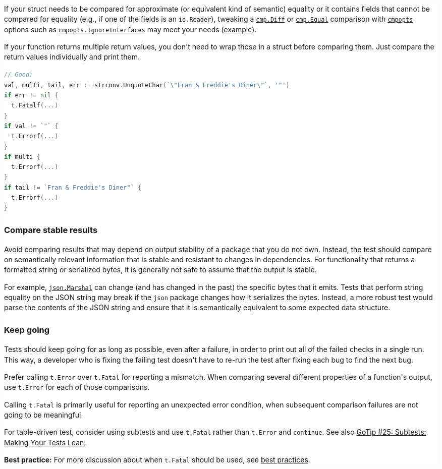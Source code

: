 
If your struct needs to be compared for approximate (or equivalent kind of
semantic) equality or it contains fields that cannot be compared for equality
(e.g., if one of the fields is an `io.Reader`), tweaking a [`cmp.Diff`] or
[`cmp.Equal`] comparison with [`cmpopts`] options such as
[`cmpopts.IgnoreInterfaces`] may meet your needs
([example](https://play.golang.org/p/vrCUNVfxsvF)).

If your function returns multiple return values, you don't need to wrap those in
a struct before comparing them. Just compare the return values individually and
print them.

```go
// Good:
val, multi, tail, err := strconv.UnquoteChar(`\"Fran & Freddie's Diner\"`, '"')
if err != nil {
  t.Fatalf(...)
}
if val != `"` {
  t.Errorf(...)
}
if multi {
  t.Errorf(...)
}
if tail != `Fran & Freddie's Diner"` {
  t.Errorf(...)
}
```

[deep comparison]: #types-of-equality
[`cmpopts`]: https://pkg.go.dev/github.com/google/go-cmp/cmp/cmpopts
[`cmpopts.IgnoreInterfaces`]: https://pkg.go.dev/github.com/google/go-cmp/cmp/cmpopts#IgnoreInterfaces

<a id="compare-stable-results"></a>

### Compare stable results

Avoid comparing results that may depend on output stability of a package that
you do not own. Instead, the test should compare on semantically relevant
information that is stable and resistant to changes in dependencies. For
functionality that returns a formatted string or serialized bytes, it is
generally not safe to assume that the output is stable.

For example, [`json.Marshal`] can change (and has changed in the past) the
specific bytes that it emits. Tests that perform string equality on the JSON
string may break if the `json` package changes how it serializes the bytes.
Instead, a more robust test would parse the contents of the JSON string and
ensure that it is semantically equivalent to some expected data structure.

[`json.Marshal`]: https://golang.org/pkg/encoding/json/#Marshal

<a id="keep-going"></a>

### Keep going

Tests should keep going for as long as possible, even after a failure, in order
to print out all of the failed checks in a single run. This way, a developer who
is fixing the failing test doesn't have to re-run the test after fixing each bug
to find the next bug.

Prefer calling `t.Error` over `t.Fatal` for reporting a mismatch. When comparing
several different properties of a function's output, use `t.Error` for each of
those comparisons.

Calling `t.Fatal` is primarily useful for reporting an unexpected error
condition, when subsequent comparison failures are not going to be meaningful.

For table-driven test, consider using subtests and use `t.Fatal` rather than
`t.Error` and `continue`. See also
[GoTip #25: Subtests: Making Your Tests Lean](https://google.github.io/styleguide/go/index.html#gotip).

**Best practice:** For more discussion about when `t.Fatal` should be used, see
[best practices](best-practices#t-fatal).

[`syscall`]: https://pkg.go.dev/syscall#pkg-constants
[`tabwriter`]: https://pkg.go.dev/text/tabwriter
[shadowed]: best-practices#shadowing
[Receiver]: https://golang.org/ref/spec#Method_declarations
[MixedCaps]: guide#mixed-caps
[Exported]: https://tour.golang.org/basics/3
[exportedness]: https://golang.org/ref/spec#Exported_identifiers
[clarity]: guide#clarity
[concision]: guide#concision
[types and type-like words]: #repetitive-with-type
[surrounding context]: #repetitive-in-context
[method receiver variable]: #receiver-names
[doc preview]: best-practices#documentation-preview
[documentation conventions]:  best-practices#documentation-conventions
[post from The Go Blog on documentation]: https://blog.golang.org/godoc-documenting-go-code
[full sentences]: #comment-sentences
[Documentation comments]: #doc-comments
[runnable example]: http://blog.golang.org/examples
[Godoc]: https://pkg.go.dev/time#example-Duration
[source]: https://cs.opensource.google/go/go/+/HEAD:src/time/example_test.go
[Naked returns]: https://tour.golang.org/basics/7
[GoTip #38: Functions as Named Types]: https://google.github.io/styleguide/go/index.html#gotip
[`WithTimeout`]: https://pkg.go.dev/context#WithTimeout
[`CancelFunc`]: https://pkg.go.dev/context#CancelFunc
[proto and stub best practices]: best-practices#import-protos
[goimports]: golang.org/x/tools/cmd/goimports
[nogo static checker]: https://github.com/bazelbuild/rules_go/blob/master/go/nogo.rst
[nil error]: https://golang.org/doc/faq#nil_error
[`(*bytes.Buffer).Write`]: https://pkg.go.dev/bytes#Buffer.Write
[Effective Go section on multiple returns]: http://golang.org/doc/effective_go.html#multiple-returns
[Go Tip #1: Line of Sight]: https://google.github.io/styleguide/go/index.html#gotip
[composite literal syntax]: https://golang.org/ref/spec#Composite_literals
[Zero-value]: https://golang.org/ref/spec#The_zero_value
[explicit field names]: #literal-field-names
[in-band errors]: #in-band-errors
[Effective Go section on errors]: http://golang.org/doc/effective_go.html#errors
[`os.Exit`]: https://pkg.go.dev/os#Exit
[synchronous functions]: #synchronous-functions
[cheney-stop]: https://dave.cheney.net/2016/12/22/never-start-a-goroutine-without-knowing-how-it-will-stop
[rethinking-slides]: https://drive.google.com/file/d/1nPdvhB0PutEJzdCq5ms6UI58dp50fcAN/view
[rethinking-video]: https://www.youtube.com/watch?v=5zXAHh5tJqQ
[When Go programs end]: https://changelog.com/gotime/165
[GoTip #42: Authoring a Stub for Testing]: https://google.github.io/styleguide/go/index.html#gotip
[GoTip #49: Accept Interfaces, Return Concrete Types]: https://google.github.io/styleguide/go/index.html#gotip
[GoTip #78: Minimal Viable Interfaces]: https://google.github.io/styleguide/go/index.html#gotip
[real implementation]: best-practices#use-real-transports
[public API]: https://abseil.io/resources/swe-book/html/ch12.html#test_via_public_apis
[double types]: https://abseil.io/resources/swe-book/html/ch13.html#techniques_for_using_test_doubles
[test doubles]: https://abseil.io/resources/swe-book/html/ch13.html#basic_concepts
[tott-438]: https://testing.googleblog.com/2017/08/code-health-eliminate-yagni-smells.html
[Generics tutorial]: https://go.dev/doc/tutorial/generics
[Type Parameters]: https://go.dev/design/43651-type-parameters
[Using Generics in Go]: https://www.youtube.com/watch?v=nr8EpUO9jhw
[Write code, don't design types]: https://www.youtube.com/watch?v=Pa_e9EeCdy8&t=1250s
[method receiver]: https://golang.org/ref/spec#Method_declarations
[method set(s)]: https://golang.org/ref/spec#Method_sets
[plain old data]: https://en.wikipedia.org/wiki/Passive_data_structure
[`sync.Mutex`]: https://pkg.go.dev/sync#Mutex
[built-in type]: https://pkg.go.dev/builtin
[*type alias*]: http://golang.org/ref/spec#Type_declarations
[alias]: https://go.googlesource.com/proposal/+/master/design/18130-type-alias.md
[standard `flag` package]: https://golang.org/pkg/flag/
[mixed caps]: guide#mixed-caps
[complex CLIs]: best-practices#complex-clis
[totw-45]: https://abseil.io/tips/45
[standard `log` package]: https://pkg.go.dev/log
[package `glog`]: https://pkg.go.dev/github.com/golang/glog
[`log.Exit`]: https://pkg.go.dev/github.com/golang/glog#Exit
[`log.Fatal`]: https://pkg.go.dev/github.com/golang/glog#Fatal
[`context.Context`]: https://pkg.go.dev/context
[Contexts and structs]: https://go.dev/blog/context-and-structs
[useful failure messages]: #useful-test-failures
[`fmt`]: https://golang.org/pkg/fmt/
[marking test helpers]: #mark-test-helpers
[section on printing diffs]: #print-diffs
[language-defined comparisons]: http://golang.org/ref/spec#Comparison_operators
[`cmp`]: https://pkg.go.dev/github.com/google/go-cmp/cmp
[`cmp.Equal`]: https://pkg.go.dev/github.com/google/go-cmp/cmp/cmp#Equal
[`cmp.Diff`]: https://pkg.go.dev/github.com/google/go-cmp/cmp/cmp#Diff
[`protocmp.Transform`]: https://pkg.go.dev/google.golang.org/protobuf/testing/protocmp#Transform
[`pretty`]: https://pkg.go.dev/github.com/kylelemons/godebug/pretty
[types of equality]: #types-of-equality
[`diff`]: https://pkg.go.dev/github.com/kylelemons/godebug/diff
[`pretty.Compare`]: https://pkg.go.dev/github.com/kylelemons/godebug/pretty#Compare
[tott-350]: https://testing.googleblog.com/2015/01/testing-on-toilet-change-detector-tests.html
[`cmpopts.EquateErrors`]: https://pkg.go.dev/github.com/google/go-cmp/cmp/cmpopts#EquateErrors
[define subtests]: https://pkg.go.dev/testing#hdr-Subtests_and_Sub_benchmarks
[test filter]: https://bazel.build/docs/user-manual#test-filter
[Go test runner]: https://golang.org/cmd/go/#hdr-Testing_flags
[identify the inputs]: #identify-the-input
[special meaning for test filters]: https://blog.golang.org/subtests#:~:text=Perhaps%20a%20bit,match%20any%20tests
[tests of `fmt.Sprintf`]: https://cs.opensource.google/go/go/+/master:src/fmt/fmt_test.go
[tests for `net.Dial`]: https://cs.opensource.google/go/go/+/master:src/net/dial_test.go;l=318;drc=5b606a9d2b7649532fe25794fa6b99bd24e7697c
[GoTip #50: Disjoint Table Tests]: https://google.github.io/styleguide/go/index.html#gotip
